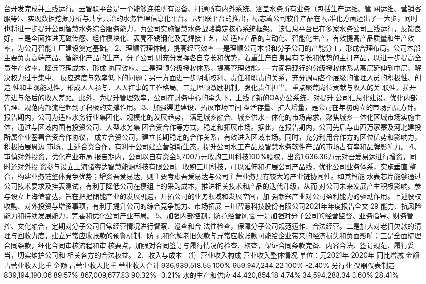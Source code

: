 台开发完成并上线运行。云智联平台是一个能够连接所有设备、打通所有内外系统、涵盖水务所有业务（包括生产运维、管
网运维、营销客服等）、实现数据挖掘分析与共享共治的水务管理信息化平台。云智联平台的推出，标志着公司软件产品在
标准化方面迈出了一大步，同时也将进一步提升公司智慧水务综合服务能力，为公司实施智慧水务战略奠定核心系统框架。
该信息平台已在多家水务公司上线运行，反馈良好。三是全面推进无磁传感、组件模块化、表壳不锈钢化及无焊接工艺，以
适应产品的自动化、智能化生产，有效提高产品质量和生产效率，为公司智能工厂建设奠定基础。
2、理顺管理体制，提高经营效率
一是理顺公司本部和分子公司的产能分工，形成合理布局。公司本部主要负责高端产品、智能化产品的生产，分子公司
则充分发挥各自专长和优势，着重生产自身具有专长和优势的主打产品，以进一步提高全员生产效率，降低管理成本，形成
协同效应。二是理顺分级授权体系，提高管理效能。一方面将现行的分级授权体系从高层延伸到中层，解决权力过于集中、
反应速度与效率低下的问题；另一方面进一步明晰权利、责任和职责的关系，充分调动各个层级的管理人员的积极性、创造
性和主观能动性，形成人人参与、人人扛事的工作格局。三是理顺激励机制，强化责任担当。重点聚焦岗位贡献与收入的关
联性，拉开先进与落后的收入差距。此外，为提升管理效率，公司在财务中心的牵头下，上线了新的OA办公系统，对提升
公司信息化建设、优化内部管理、规范内部流程起到了积极的支撑作用。
3、加强渠道建设，拓展市场空间
盘活存量、扩大增量，是公司在年初确立的市场拓展方针。报告期内，公司为适应水务行业集团化、规模化的发展趋势，
满足城乡融合、城乡供水一体化的市场需求，聚焦城乡一体化区域市场实施主体，通过与区域内国有投资公司、大型水务集
团合资合作等方式，稳定和拓展市场。据此，在报告期内，公司先后与山西万家寨及河北建投所属企业签署合资合作协议，
成立合资公司，建立长期稳定的合作关系，有效进入区域市场。同时，充分利用合作方的区位优势和影响力，积极拓展周边
市场。上述合资合作，有利于公司建立营销新生态，提升公司水工产品及智慧水务软件产品的市场占有率和品牌影响力。
4、审慎对外投资，优化产业布局
报告期内，公司以自有资金5,700万元收购三川科技100%股权，出资1,636.36万元对吾爱易达进行增资，同时还对外投
资参与设立上海储睿达智慧能源科技有限公司。收购三川科技，可以延伸和扩展公司产品线，优化公司业务体系，实施垂直
整合，构建业务链整体竞争优势；增资吾爱易达，则主要考虑吾爱易达与公司主营业务具有较大的产业链协同性。如其智能
水表芯片能够通过公司技术要求及挂表测试，有利于降低公司在模组上的采购成本，推进相关技术和产品的迭代升级，从而
对公司未来发展产生积极影响。参与设立上海储睿达，旨在把握储能产业的发展机遇，开拓公司的业务领域和发展空间，加
强新兴产业对公司盈利能力的驱动作用。上述股权收购、对外投资与增资事项，有利于提升公司的综合竞争能力、市场拓展
三川智慧科技股份有限公司2021年年度报告全文
29
能力、抗风险能力和持续发展能力，完善和优化公司产业布局。
5、加强内部控制，防范经营风险
一是加强对分子公司的经营监督、业务指导、财务管控、文化融合，定期对分子公司日常经营情况进行督察、巡查和合
法性检查，保障分子公司规范运作、合法经营。二是加大对老旧欠款的清理与回收力度，建立异常应收账款的预警机制，防
范和化解老旧欠款与异常应收账款可能给企业带来的经济损失和负面影响；三是全面梳理合同条款，细化合同审核流程和审
核要点，加强对合同签订与履行情况的检查、核查，保证合同条款完备、内容合法、签订规范、履行妥当，切实维护公司和
相关各方的合法权益。
2、收入与成本
（1）营业收入构成
营业收入整体情况
单位：元2021年
2020年
同比增减
金额
占营业收入比重
金额
占营业收入比重
营业收入合计
936,939,518.55
100%
959,947,244.22
100%
-2.40%
分行业
仪器仪表制造
839,194,190.06
89.57%
867,009,677.83
90.32%
-3.21%
水的生产和供应
44,420,854.18
4.74%
34,594,288.34
3.60%
28.41%